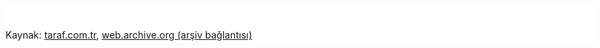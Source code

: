 

<br/>


<div id="taraf_not">
</div>

</div>


</div>

Kaynak: [taraf.com.tr](http://www.taraf.com.tr:80/makale/6039.htm), [web.archive.org (arşiv bağlantısı)](http://web.archive.org/web/20090919062344/http://www.taraf.com.tr:80/makale/6039.htm)
